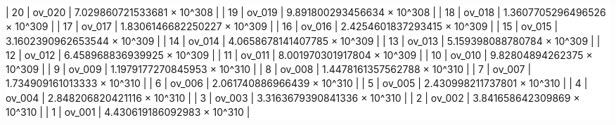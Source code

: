 | 20 | ov_020 | 7.029860721533681 × 10^308 |
| 19 | ov_019 | 9.891800293456634 × 10^308 |
| 18 | ov_018 | 1.3607705296496526 × 10^309 |
| 17 | ov_017 | 1.8306146682250227 × 10^309 |
| 16 | ov_016 | 2.4254601837293415 × 10^309 |
| 15 | ov_015 | 3.1602390962653544 × 10^309 |
| 14 | ov_014 | 4.0658678141407785 × 10^309 |
| 13 | ov_013 | 5.159398088780784 × 10^309 |
| 12 | ov_012 | 6.458968836939925 × 10^309 |
| 11 | ov_011 | 8.001970301917804 × 10^309 |
| 10 | ov_010 | 9.82804894262375 × 10^309 |
| 9 | ov_009 | 1.1979177270845953 × 10^310 |
| 8 | ov_008 | 1.4478161357562788 × 10^310 |
| 7 | ov_007 | 1.734909161013333 × 10^310 |
| 6 | ov_006 | 2.061740886966439 × 10^310 |
| 5 | ov_005 | 2.430998211737801 × 10^310 |
| 4 | ov_004 | 2.848206820421116 × 10^310 |
| 3 | ov_003 | 3.3163679390841336 × 10^310 |
| 2 | ov_002 | 3.841658642309869 × 10^310 |
| 1 | ov_001 | 4.430619186092983 × 10^310 |

